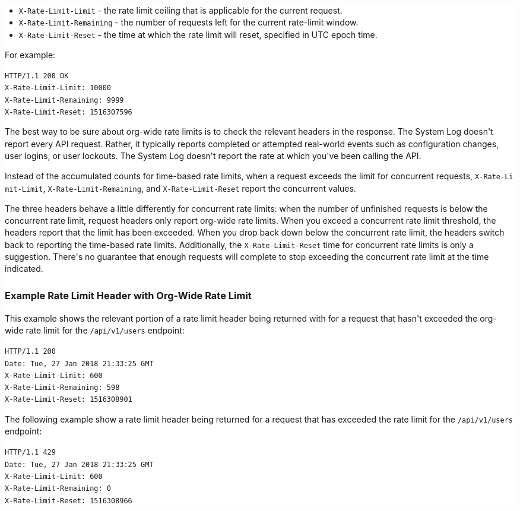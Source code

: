 * `X-Rate-Limit-Limit` - the rate limit ceiling that is applicable for the current request.
* `X-Rate-Limit-Remaining` - the number of requests left for the current rate-limit window.
* `X-Rate-Limit-Reset` - the time at which the rate limit will reset, specified in UTC epoch time.

For example:

``` http
HTTP/1.1 200 OK
X-Rate-Limit-Limit: 10000
X-Rate-Limit-Remaining: 9999
X-Rate-Limit-Reset: 1516307596
```

The best way to be sure about org-wide rate limits is to check the relevant headers in the response. The System Log doesn't report every
API request. Rather, it typically reports completed or attempted real-world events such as configuration changes, user logins, or user lockouts.
The System Log doesn't report the rate at which you've been calling the API.

Instead of the accumulated counts for time-based rate limits, when a request exceeds the limit for concurrent requests,
`X-Rate-Limit-Limit`, `X-Rate-Limit-Remaining`, and `X-Rate-Limit-Reset` report the concurrent values.

The three headers behave a little differently for concurrent rate limits: when the number of unfinished requests is below the concurrent rate limit, request headers only report org-wide rate limits.
When you exceed a concurrent rate limit threshold, the headers report that the limit has been exceeded. When you drop back down below the concurrent rate limit, the headers  switch back to reporting the time-based rate limits.
Additionally, the `X-Rate-Limit-Reset` time for concurrent rate limits is only a suggestion. There's no guarantee that enough requests will complete to stop exceeding the concurrent rate limit at the time indicated.

### Example Rate Limit Header with Org-Wide Rate Limit

This example shows the relevant portion of a rate limit header being returned with  for a request that hasn't exceeded the org-wide rate limit for the `/api/v1/users` endpoint:

```http
HTTP/1.1 200
Date: Tue, 27 Jan 2018 21:33:25 GMT
X-Rate-Limit-Limit: 600
X-Rate-Limit-Remaining: 598
X-Rate-Limit-Reset: 1516308901
```

The following example show a rate limit header being returned for a request that has exceeded the rate limit for the `/api/v1/users` endpoint:

```http
HTTP/1.1 429
Date: Tue, 27 Jan 2018 21:33:25 GMT
X-Rate-Limit-Limit: 600
X-Rate-Limit-Remaining: 0
X-Rate-Limit-Reset: 1516308966
```

